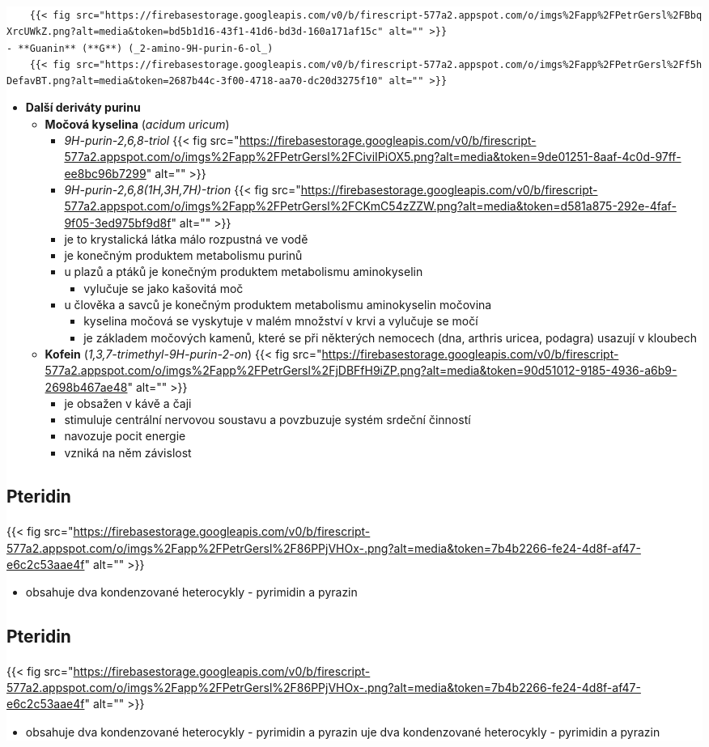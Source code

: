         {{< fig src="https://firebasestorage.googleapis.com/v0/b/firescript-577a2.appspot.com/o/imgs%2Fapp%2FPetrGersl%2FBbqXrcUWkZ.png?alt=media&token=bd5b1d16-43f1-41d6-bd3d-160a171af15c" alt="" >}}
    - **Guanin** (**G**) (_2-amino-9H-purin-6-ol_)
        {{< fig src="https://firebasestorage.googleapis.com/v0/b/firescript-577a2.appspot.com/o/imgs%2Fapp%2FPetrGersl%2Ff5hDefavBT.png?alt=media&token=2687b44c-3f00-4718-aa70-dc20d3275f10" alt="" >}}
- **Další deriváty purinu**
    - **Močová kyselina** (_acidum uricum_)
        - _9H-purin-2,6,8-triol_
            {{< fig src="https://firebasestorage.googleapis.com/v0/b/firescript-577a2.appspot.com/o/imgs%2Fapp%2FPetrGersl%2FCiviIPiOX5.png?alt=media&token=9de01251-8aaf-4c0d-97ff-ee8bc96b7299" alt="" >}}
        - _9H-purin-2,6,8(1H,3H,7H)-trion_
            {{< fig src="https://firebasestorage.googleapis.com/v0/b/firescript-577a2.appspot.com/o/imgs%2Fapp%2FPetrGersl%2FCKmC54zZZW.png?alt=media&token=d581a875-292e-4faf-9f05-3ed975bf9d8f" alt="" >}}
        - je to krystalická látka málo rozpustná ve vodě
        - je konečným produktem metabolismu purinů
        - u plazů a ptáků je konečným produktem metabolismu aminokyselin
            - vylučuje se jako kašovitá moč
        - u člověka a savců je konečným produktem metabolismu aminokyselin močovina
            - kyselina močová se vyskytuje v malém množství v krvi a vylučuje se močí
            - je základem močových kamenů, které se při některých nemocech (dna, arthris uricea, podagra) usazují v kloubech
    - **Kofein** (_1,3,7-trimethyl-9H-purin-2-on_)
        {{< fig src="https://firebasestorage.googleapis.com/v0/b/firescript-577a2.appspot.com/o/imgs%2Fapp%2FPetrGersl%2FjDBFfH9iZP.png?alt=media&token=90d51012-9185-4936-a6b9-2698b467ae48" alt="" >}}
        - je obsažen v kávě a čaji
        - stimuluje centrální nervovou soustavu a povzbuzuje systém srdeční činností
        - navozuje pocit energie
        - vzniká na něm závislost
## Pteridin
{{< fig src="https://firebasestorage.googleapis.com/v0/b/firescript-577a2.appspot.com/o/imgs%2Fapp%2FPetrGersl%2F86PPjVHOx-.png?alt=media&token=7b4b2266-fe24-4d8f-af47-e6c2c53aae4f" alt="" >}}
- obsahuje dva kondenzované heterocykly - pyrimidin a pyrazin
## Pteridin
{{< fig src="https://firebasestorage.googleapis.com/v0/b/firescript-577a2.appspot.com/o/imgs%2Fapp%2FPetrGersl%2F86PPjVHOx-.png?alt=media&token=7b4b2266-fe24-4d8f-af47-e6c2c53aae4f" alt="" >}}
- obsahuje dva kondenzované heterocykly - pyrimidin a pyrazin
uje dva kondenzované heterocykly - pyrimidin a pyrazin
